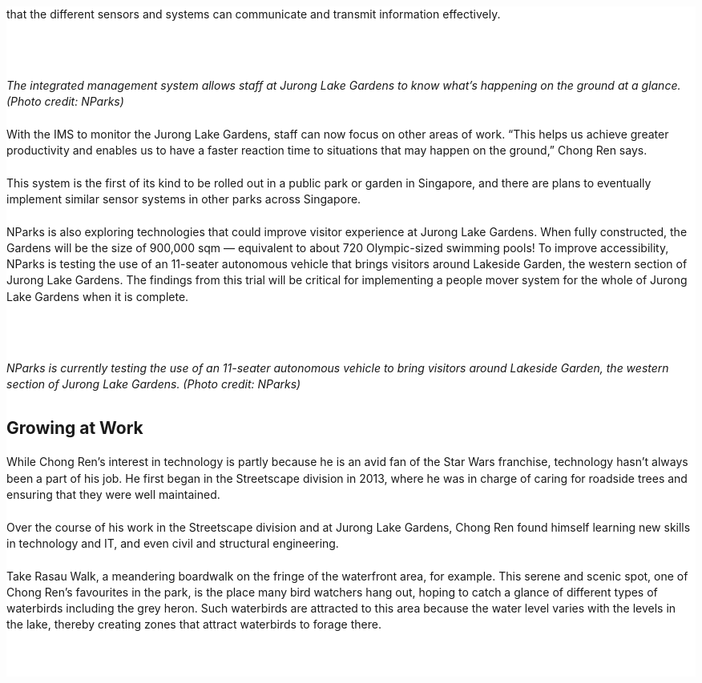 that the different sensors and systems can communicate and transmit information
effectively.
<br>
<br>
</p>
<div class="isomer-image-wrapper">
<img style="width: 100%" height="auto" width="100%" alt="" src="/images/stories/2021%20stories/tech%20at%20play/tech%20at%20play%203.jpg">
</div>
<p><em>The integrated management system allows staff at Jurong Lake Gardens to know what’s happening on the ground at a glance. (Photo credit: NParks)</em>
<br>
<br>With the IMS to monitor the Jurong Lake Gardens, staff can now focus on
other areas of work. “This helps us achieve greater productivity and enables
us to have a faster reaction time to situations that may happen on the
ground,” Chong Ren says.
<br>
<br>This system is the first of its kind to be rolled out in a public park
or garden in Singapore, and there are plans to eventually implement similar
sensor systems in other parks across Singapore.
<br>
<br>NParks is also exploring technologies that could improve visitor experience
at Jurong Lake Gardens. When fully constructed, the Gardens will be the
size of 900,000 sqm — equivalent to about 720 Olympic-sized swimming pools!
To improve accessibility, NParks is testing the use of an 11-seater autonomous
vehicle that brings visitors around Lakeside Garden, the western section
of Jurong Lake Gardens. The findings from this trial will be critical for
implementing a people mover system for the whole of Jurong Lake Gardens
when it is complete.
<br>
<br>
</p>
<div class="isomer-image-wrapper">
<img style="width: 100%" height="auto" width="100%" alt="" src="/images/stories/2021%20stories/tech%20at%20play/tech%20at%20play%204.jpg">
</div>
<p><em>NParks is currently testing the use of an 11-seater autonomous vehicle to bring visitors around Lakeside Garden, the western section of Jurong Lake Gardens. (Photo credit: NParks)</em>
<br>
</p>
<h2>Growing at Work</h2>
<p>While Chong Ren’s interest in technology is partly because he is an avid
fan of the Star Wars franchise, technology hasn’t always been a part of
his job. He first began in the Streetscape division in 2013, where he was
in charge of caring for roadside trees and ensuring that they were well
maintained.
<br>
<br>Over the course of his work in the Streetscape division and at Jurong
Lake Gardens, Chong Ren found himself learning new skills in technology
and IT, and even civil and structural engineering.
<br>
<br>Take Rasau Walk, a meandering boardwalk on the fringe of the waterfront
area, for example. This serene and scenic spot, one of Chong Ren’s favourites
in the park, is the place many bird watchers hang out, hoping to catch
a glance of different types of waterbirds including the grey heron. Such
waterbirds are attracted to this area because the water level varies with
the levels in the lake, thereby creating zones that attract waterbirds
to forage there.
<br>
<br>
</p>
<div class="isomer-image-wrapper">
<img style="width: 100%" height="auto" width="100%" alt="" src="/images/stories/2021%20stories/tech%20at%20play/tech%20at%20play%205.jpg">
</div>